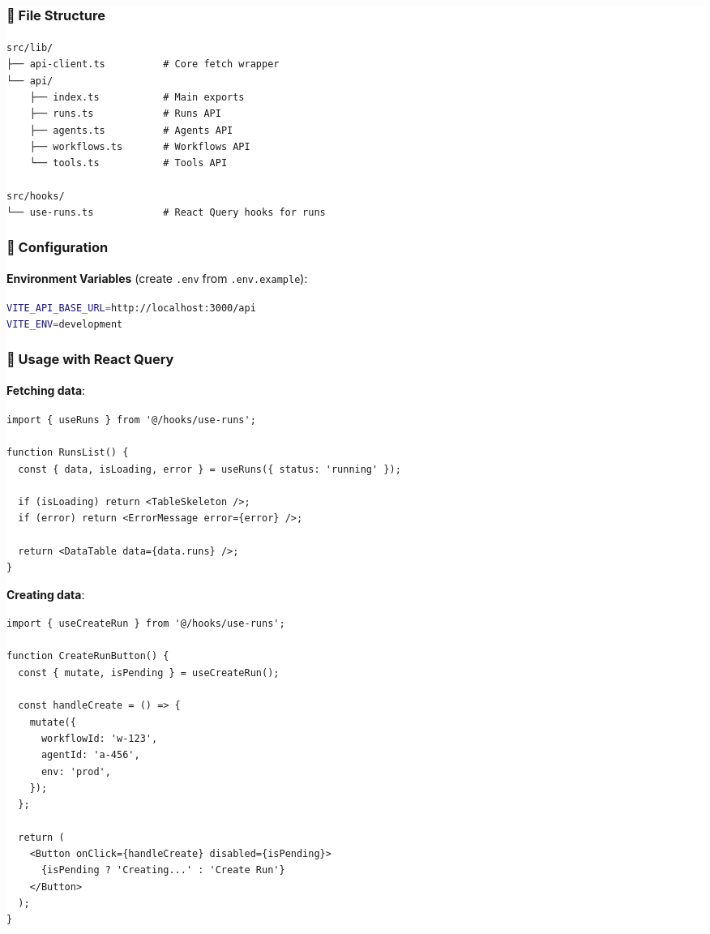 ### 📁 File Structure
```
src/lib/
├── api-client.ts          # Core fetch wrapper
└── api/
    ├── index.ts           # Main exports
    ├── runs.ts            # Runs API
    ├── agents.ts          # Agents API
    ├── workflows.ts       # Workflows API
    └── tools.ts           # Tools API

src/hooks/
└── use-runs.ts            # React Query hooks for runs
```

### 🔧 Configuration

**Environment Variables** (create `.env` from `.env.example`):
```bash
VITE_API_BASE_URL=http://localhost:3000/api
VITE_ENV=development
```

### 🔧 Usage with React Query

**Fetching data**:
```tsx
import { useRuns } from '@/hooks/use-runs';

function RunsList() {
  const { data, isLoading, error } = useRuns({ status: 'running' });

  if (isLoading) return <TableSkeleton />;
  if (error) return <ErrorMessage error={error} />;

  return <DataTable data={data.runs} />;
}
```

**Creating data**:
```tsx
import { useCreateRun } from '@/hooks/use-runs';

function CreateRunButton() {
  const { mutate, isPending } = useCreateRun();

  const handleCreate = () => {
    mutate({
      workflowId: 'w-123',
      agentId: 'a-456',
      env: 'prod',
    });
  };

  return (
    <Button onClick={handleCreate} disabled={isPending}>
      {isPending ? 'Creating...' : 'Create Run'}
    </Button>
  );
}
```
